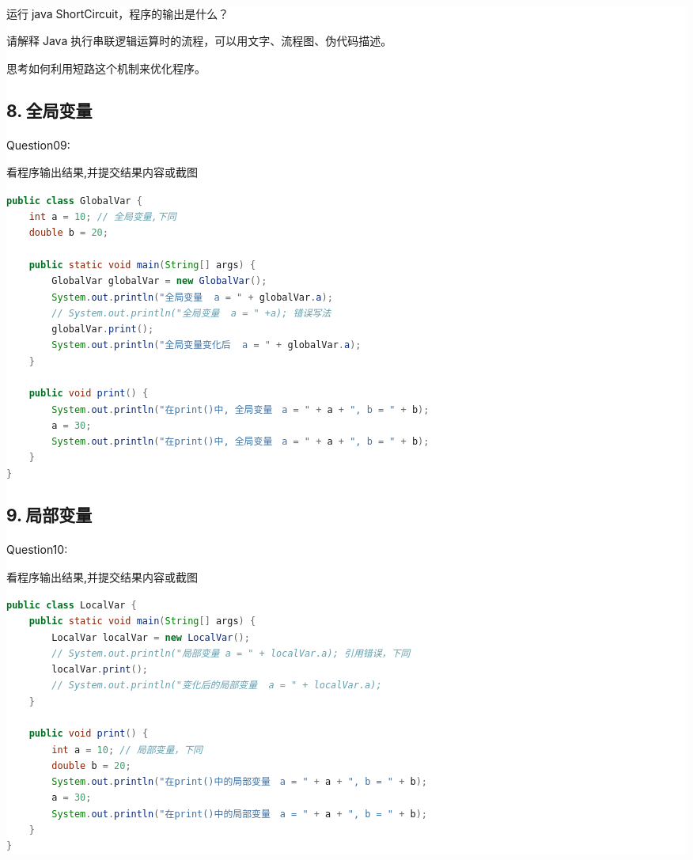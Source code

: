 ```java
```

运行 java ShortCircuit，程序的输出是什么？

请解释 Java 执行串联逻辑运算时的流程，可以用文字、流程图、伪代码描述。

思考如何利用短路这个机制来优化程序。

## 8. 全局变量

Question09: 

看程序输出结果,并提交结果内容或截图

```java
public class GlobalVar {
    int a = 10; // 全局变量,下同
    double b = 20;

    public static void main(String[] args) {
        GlobalVar globalVar = new GlobalVar();
        System.out.println("全局变量  a = " + globalVar.a);
        // System.out.println("全局变量  a = " +a); 错误写法
        globalVar.print();
        System.out.println("全局变量变化后  a = " + globalVar.a);
    }

    public void print() {
        System.out.println("在print()中, 全局变量　a = " + a + ", b = " + b);
        a = 30;
        System.out.println("在print()中, 全局变量　a = " + a + ", b = " + b);
    }
}
```

## 9. 局部变量

Question10: 

看程序输出结果,并提交结果内容或截图

```java
public class LocalVar {
    public static void main(String[] args) {
        LocalVar localVar = new LocalVar();
        // System.out.println("局部变量 a = " + localVar.a); 引用错误，下同
        localVar.print();
        // System.out.println("变化后的局部变量  a = " + localVar.a);
    }

    public void print() {
        int a = 10; // 局部变量，下同
        double b = 20;
        System.out.println("在print()中的局部变量　a = " + a + ", b = " + b);
        a = 30;
        System.out.println("在print()中的局部变量　a = " + a + ", b = " + b);
    }
}
```
